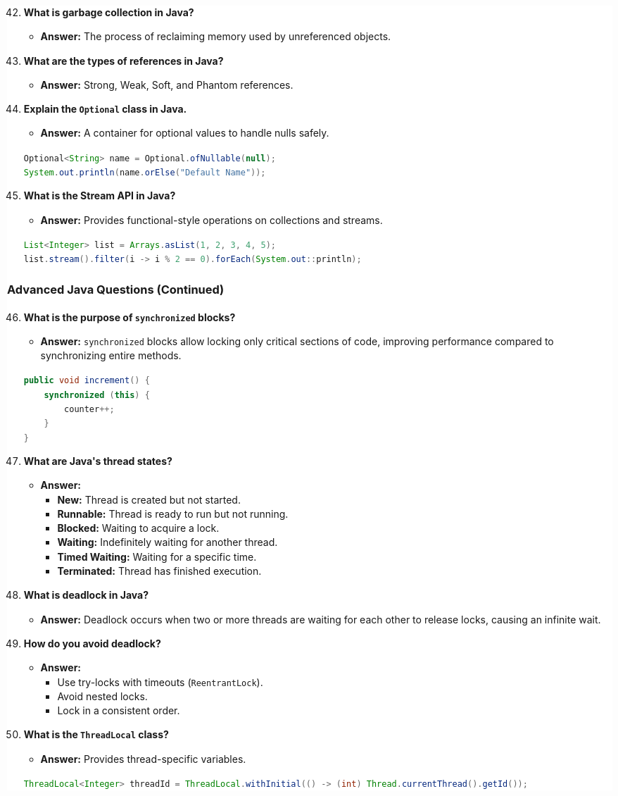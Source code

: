 42. **What is garbage collection in Java?**
    - **Answer:** The process of reclaiming memory used by unreferenced objects.

43. **What are the types of references in Java?**
    - **Answer:** Strong, Weak, Soft, and Phantom references.

44. **Explain the `Optional` class in Java.**
    - **Answer:** A container for optional values to handle nulls safely.
    ```java
    Optional<String> name = Optional.ofNullable(null);
    System.out.println(name.orElse("Default Name"));
    ```

45. **What is the Stream API in Java?**
    - **Answer:** Provides functional-style operations on collections and streams.
    ```java
    List<Integer> list = Arrays.asList(1, 2, 3, 4, 5);
    list.stream().filter(i -> i % 2 == 0).forEach(System.out::println);
    ```
### **Advanced Java Questions (Continued)**

46. **What is the purpose of `synchronized` blocks?**
    - **Answer:** `synchronized` blocks allow locking only critical sections of code, improving performance compared to synchronizing entire methods.
    ```java
    public void increment() {
        synchronized (this) {
            counter++;
        }
    }
    ```

47. **What are Java's thread states?**
    - **Answer:** 
      - **New:** Thread is created but not started.
      - **Runnable:** Thread is ready to run but not running.
      - **Blocked:** Waiting to acquire a lock.
      - **Waiting:** Indefinitely waiting for another thread.
      - **Timed Waiting:** Waiting for a specific time.
      - **Terminated:** Thread has finished execution.

48. **What is deadlock in Java?**
    - **Answer:** Deadlock occurs when two or more threads are waiting for each other to release locks, causing an infinite wait.

49. **How do you avoid deadlock?**
    - **Answer:**
      - Use try-locks with timeouts (`ReentrantLock`).
      - Avoid nested locks.
      - Lock in a consistent order.

50. **What is the `ThreadLocal` class?**
    - **Answer:** Provides thread-specific variables.
    ```java
    ThreadLocal<Integer> threadId = ThreadLocal.withInitial(() -> (int) Thread.currentThread().getId());
    ```

